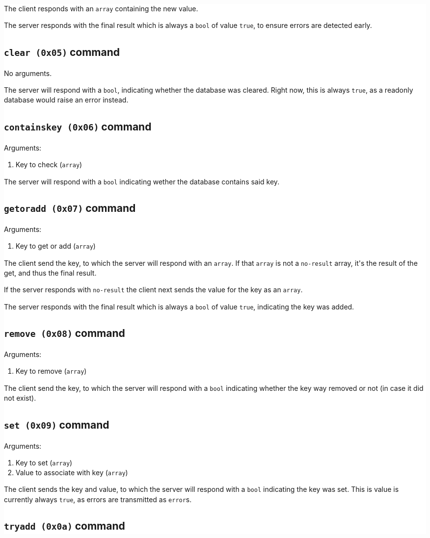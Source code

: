 The client responds with an `array` containing the new value.

The server responds with the final result which is always a `bool` of value `true`, to ensure errors are detected early.

## `clear (0x05)` command

No arguments.

The server will respond with a `bool`, indicating whether the database was cleared. Right now, this is always `true`, as a readonly database would raise an error instead.

## `containskey (0x06)` command

Arguments:

1. Key to check (`array`)

The server will respond with a `bool` indicating wether the database contains said key.

## `getoradd (0x07)` command

Arguments:

1. Key to get or add (`array`)

The client send the key, to which the server will respond with an `array`. If that `array` is not a `no-result` array, it's the result of the get, and thus the final result.

If the server responds with `no-result` the client next sends the value for the key as an `array`.

The server responds with the final result which is always a `bool` of value `true`, indicating the key was added.

## `remove (0x08)` command

Arguments:

1. Key to remove (`array`)

The client send the key, to which the server will respond with a `bool` indicating whether the key way removed or not (in case it did not exist).

## `set (0x09)` command

Arguments:

1. Key to set (`array`)
1. Value to associate with key (`array`)

The client sends the key and value, to which the server will respond with a `bool` indicating the key was set. This is value is currently always `true`, as errors are transmitted as `error`s.

## `tryadd (0x0a)` command
